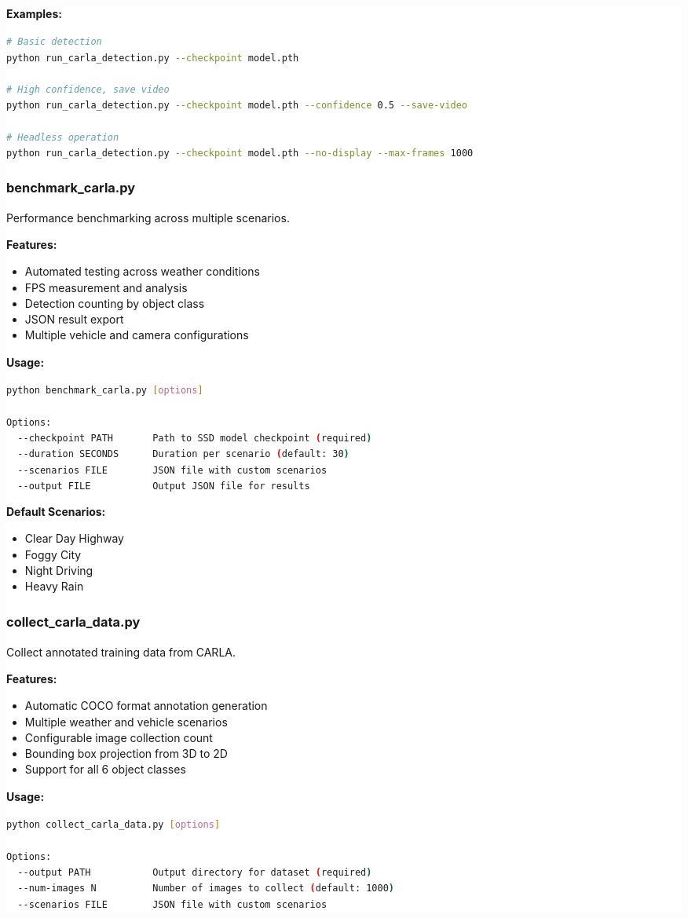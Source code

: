 **Examples:**
```bash
# Basic detection
python run_carla_detection.py --checkpoint model.pth

# High confidence, save video
python run_carla_detection.py --checkpoint model.pth --confidence 0.5 --save-video

# Headless operation
python run_carla_detection.py --checkpoint model.pth --no-display --max-frames 1000
```

### benchmark_carla.py

Performance benchmarking across multiple scenarios.

**Features:**
- Automated testing across weather conditions
- FPS measurement and analysis
- Detection counting by object class
- JSON result export
- Multiple vehicle and camera configurations

**Usage:**
```bash
python benchmark_carla.py [options]

Options:
  --checkpoint PATH       Path to SSD model checkpoint (required)
  --duration SECONDS      Duration per scenario (default: 30)
  --scenarios FILE        JSON file with custom scenarios
  --output FILE           Output JSON file for results
```

**Default Scenarios:**
- Clear Day Highway
- Foggy City
- Night Driving
- Heavy Rain

### collect_carla_data.py

Collect annotated training data from CARLA.

**Features:**
- Automatic COCO format annotation generation
- Multiple weather and vehicle scenarios
- Configurable image collection count
- Bounding box projection from 3D to 2D
- Support for all 6 object classes

**Usage:**
```bash
python collect_carla_data.py [options]

Options:
  --output PATH           Output directory for dataset (required)
  --num-images N          Number of images to collect (default: 1000)
  --scenarios FILE        JSON file with custom scenarios
```
